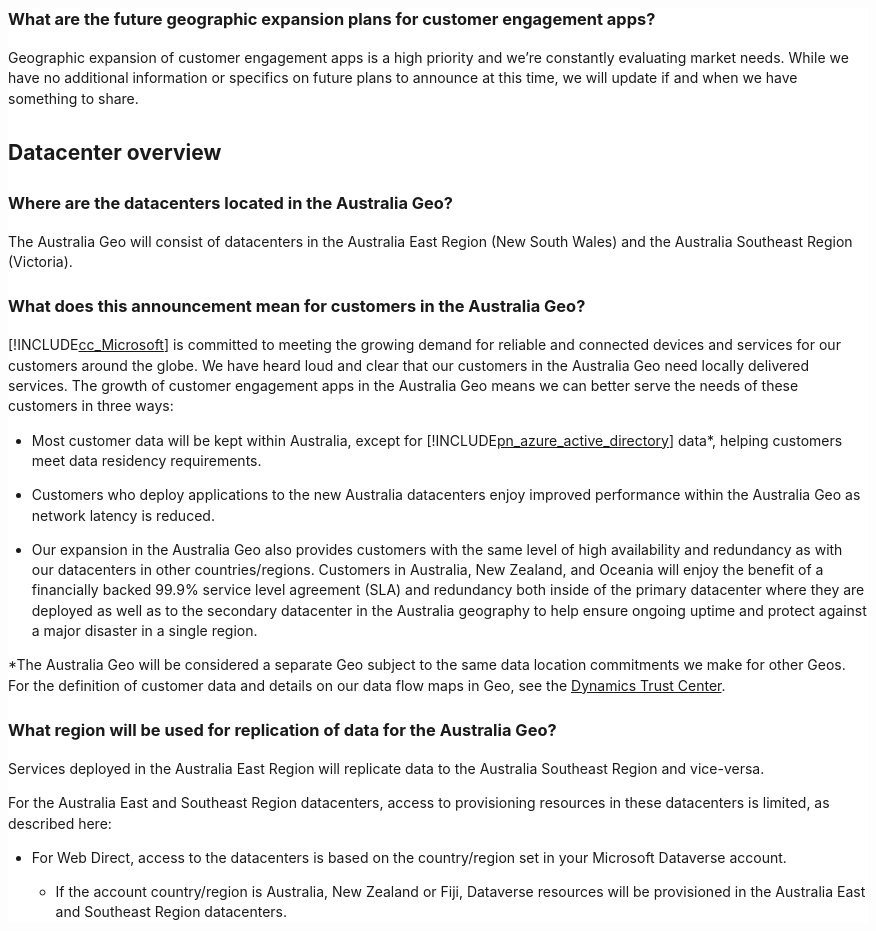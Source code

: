 ### What are the future geographic expansion plans for customer engagement apps?  
 Geographic expansion of customer engagement apps is a high priority and we’re constantly evaluating market needs. While we have no additional information or specifics on future plans to announce at this time, we will update if and when we have something to share.  
  
<a name="BKMK_Overview"></a>   

## Datacenter overview  
  
### Where are the datacenters located in the Australia Geo?  
 The Australia Geo will consist of datacenters in the Australia East Region (New South Wales) and the Australia Southeast Region (Victoria).  
  
### What does this announcement mean for customers in the Australia Geo?  
 [!INCLUDE[cc_Microsoft](../includes/cc-microsoft.md)] is committed to meeting the growing demand for reliable and connected devices and services for our customers around the globe. We have heard loud and clear that our customers in the Australia Geo need locally delivered services. The growth of customer engagement apps in the Australia Geo means we can better serve the needs of these customers in three ways:  
  
- Most customer data will be kept within Australia, except for [!INCLUDE[pn_azure_active_directory](../includes/pn-azure-active-directory.md)] data*, helping customers meet data residency requirements.  
  
- Customers who deploy applications to the new Australia datacenters enjoy improved performance within the Australia Geo as network latency is reduced.  
  
- Our expansion in the Australia Geo also provides customers with the same level of high availability and redundancy as with our datacenters in other countries/regions. Customers in Australia, New Zealand, and Oceania will enjoy the benefit of a financially backed 99.9% service level agreement (SLA) and redundancy both inside of the primary datacenter where they are deployed as well as to the secondary datacenter in the Australia geography to help ensure ongoing uptime and protect against a major disaster in a single region.  
  
*The Australia Geo will be considered a separate Geo subject to the same data location commitments we make for other Geos. For the definition of customer data and details on our data flow maps in Geo, see the [Dynamics Trust Center](https://www.microsoft.com/dynamics/crm-trust-center.aspx).  
  
### What region will be used for replication of data for the Australia Geo?  
Services deployed in the Australia East Region will replicate data to the Australia Southeast Region and vice-versa.  
  
 For the Australia East and Southeast Region datacenters, access to provisioning resources in these datacenters is limited, as described here:  
  
- For Web Direct, access to the datacenters is based on the country/region set in your Microsoft Dataverse account.  
  
  - If the account country/region is Australia, New Zealand or Fiji, Dataverse resources will be provisioned in the Australia East and Southeast Region datacenters.  
  